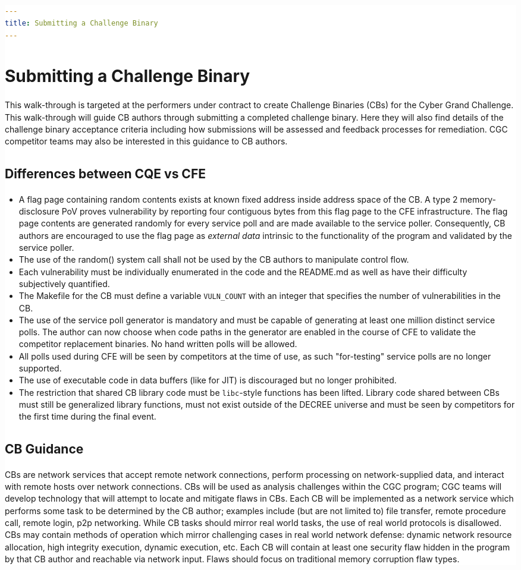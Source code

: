 ```yaml
---
title: Submitting a Challenge Binary
---
```

# Submitting a Challenge Binary

This walk-through is targeted at the performers under contract to create Challenge Binaries (CBs) for the Cyber Grand Challenge. This walk-through will guide CB authors through submitting a completed challenge binary. Here they will also find details of the challenge binary acceptance criteria including how submissions will be assessed and feedback processes for remediation. CGC competitor teams may also be interested in this guidance to CB authors.

## Differences between CQE vs CFE

- A flag page containing random contents exists at known fixed address inside address space of the CB. A type 2 memory-disclosure PoV proves vulnerability by reporting four contiguous bytes from this flag page to the CFE infrastructure. The flag page contents are generated randomly for every service poll and are made available to the service poller. Consequently, CB authors are encouraged to use the flag page as _external data_ intrinsic to the functionality of the program and validated by the service poller.
- The use of the random() system call shall not be used by the CB authors to manipulate control flow.
- Each vulnerability must be individually enumerated in the code and the README.md as well as have their difficulty subjectively quantified.
- The Makefile for the CB must define a variable `VULN_COUNT` with an integer that specifies the number of vulnerabilities in the CB.
- The use of the service poll generator is mandatory and must be capable of generating at least one million distinct service polls. The author can now choose when code paths in the generator are enabled in the course of CFE to validate the competitor replacement binaries.  No hand written polls will be allowed.
- All polls used during CFE will be seen by competitors at the time of use, as such "for-testing" service polls are no longer supported.
- The use of executable code in data buffers (like for JIT) is discouraged but no longer prohibited.
- The restriction that shared CB library code must be `libc`-style functions has been lifted. Library code shared between CBs must still be generalized library functions, must not exist outside of the DECREE universe and must be seen by competitors for the first time during the final event.


## CB Guidance

CBs are network services that accept remote network connections, perform processing on network-supplied data, and interact with remote hosts over network connections. CBs will be used as analysis challenges within the CGC program; CGC teams will develop technology that will attempt to locate and mitigate flaws in CBs. Each CB will be implemented as a network service which performs some task to be determined by the CB author; examples include (but are not limited to) file transfer, remote procedure call, remote login, p2p networking. While CB tasks should mirror real world tasks, the use of real world protocols is disallowed. CBs may contain methods of operation which mirror challenging cases in real world network defense: dynamic network resource allocation, high integrity execution, dynamic execution, etc. Each CB will contain at least one security flaw hidden in the program by that CB author and reachable via network input. Flaws should focus on traditional memory corruption flaw types.
